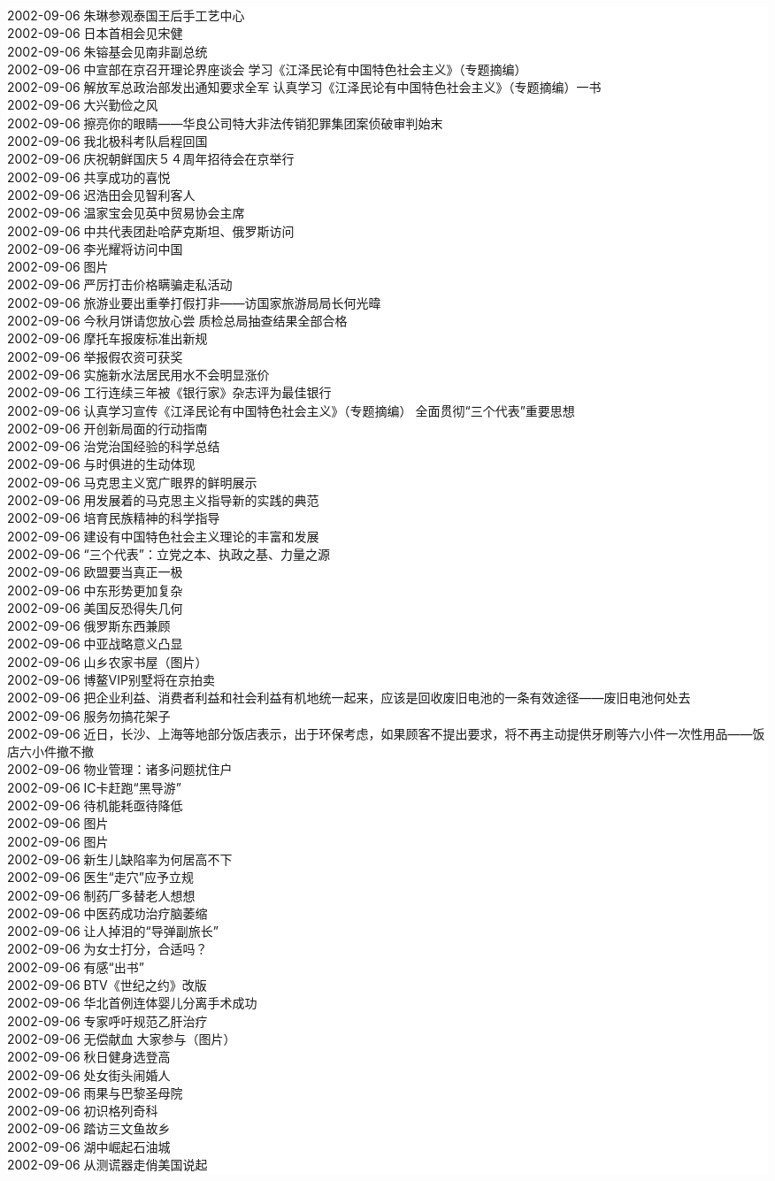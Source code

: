 2002-09-06 朱琳参观泰国王后手工艺中心  
2002-09-06 日本首相会见宋健  
2002-09-06 朱镕基会见南非副总统  
2002-09-06 中宣部在京召开理论界座谈会  学习《江泽民论有中国特色社会主义》（专题摘编）  
2002-09-06 解放军总政治部发出通知要求全军  认真学习《江泽民论有中国特色社会主义》（专题摘编）一书  
2002-09-06 大兴勤俭之风  
2002-09-06 擦亮你的眼睛——华良公司特大非法传销犯罪集团案侦破审判始末  
2002-09-06 我北极科考队启程回国  
2002-09-06 庆祝朝鲜国庆５４周年招待会在京举行  
2002-09-06 共享成功的喜悦  
2002-09-06 迟浩田会见智利客人  
2002-09-06 温家宝会见英中贸易协会主席  
2002-09-06 中共代表团赴哈萨克斯坦、俄罗斯访问  
2002-09-06 李光耀将访问中国  
2002-09-06 图片  
2002-09-06 严厉打击价格瞒骗走私活动  
2002-09-06 旅游业要出重拳打假打非——访国家旅游局局长何光暐  
2002-09-06 今秋月饼请您放心尝  质检总局抽查结果全部合格  
2002-09-06 摩托车报废标准出新规  
2002-09-06 举报假农资可获奖  
2002-09-06 实施新水法居民用水不会明显涨价  
2002-09-06 工行连续三年被《银行家》杂志评为最佳银行  
2002-09-06 认真学习宣传《江泽民论有中国特色社会主义》（专题摘编）  全面贯彻“三个代表”重要思想  
2002-09-06 开创新局面的行动指南  
2002-09-06 治党治国经验的科学总结  
2002-09-06 与时俱进的生动体现  
2002-09-06 马克思主义宽广眼界的鲜明展示  
2002-09-06 用发展着的马克思主义指导新的实践的典范  
2002-09-06 培育民族精神的科学指导  
2002-09-06 建设有中国特色社会主义理论的丰富和发展  
2002-09-06 “三个代表”：立党之本、执政之基、力量之源  
2002-09-06 欧盟要当真正一极  
2002-09-06 中东形势更加复杂  
2002-09-06 美国反恐得失几何  
2002-09-06 俄罗斯东西兼顾  
2002-09-06 中亚战略意义凸显  
2002-09-06 山乡农家书屋（图片）  
2002-09-06 博鳌VIP别墅将在京拍卖  
2002-09-06 把企业利益、消费者利益和社会利益有机地统一起来，应该是回收废旧电池的一条有效途径——废旧电池何处去  
2002-09-06 服务勿搞花架子  
2002-09-06 近日，长沙、上海等地部分饭店表示，出于环保考虑，如果顾客不提出要求，将不再主动提供牙刷等六小件一次性用品——饭店六小件撤不撤  
2002-09-06 物业管理：诸多问题扰住户  
2002-09-06 IC卡赶跑“黑导游”  
2002-09-06 待机能耗亟待降低  
2002-09-06 图片  
2002-09-06 图片  
2002-09-06 新生儿缺陷率为何居高不下  
2002-09-06 医生“走穴”应予立规  
2002-09-06 制药厂多替老人想想  
2002-09-06 中医药成功治疗脑萎缩  
2002-09-06 让人掉泪的“导弹副旅长”  
2002-09-06 为女士打分，合适吗？  
2002-09-06 有感“出书”  
2002-09-06 BTV《世纪之约》改版  
2002-09-06 华北首例连体婴儿分离手术成功  
2002-09-06 专家呼吁规范乙肝治疗  
2002-09-06 无偿献血  大家参与（图片）  
2002-09-06 秋日健身选登高  
2002-09-06 处女街头闹婚人  
2002-09-06 雨果与巴黎圣母院  
2002-09-06 初识格列奇科  
2002-09-06 踏访三文鱼故乡  
2002-09-06 湖中崛起石油城  
2002-09-06 从测谎器走俏美国说起  